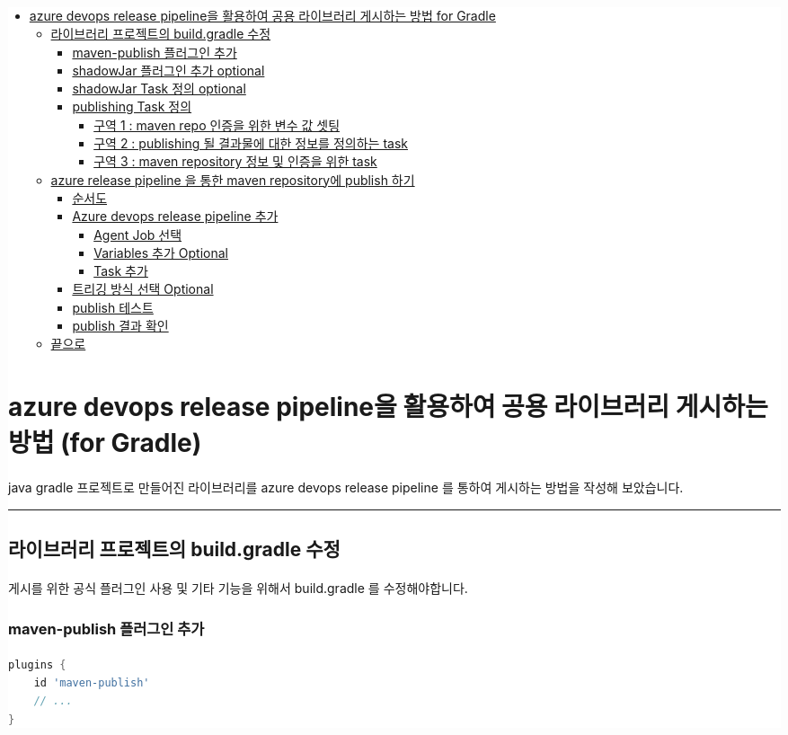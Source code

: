 

- [azure devops release pipeline을 활용하여 공용 라이브러리 게시하는 방법 for Gradle](#azure-devops-release-pipeline%EC%9D%84-%ED%99%9C%EC%9A%A9%ED%95%98%EC%97%AC-%EA%B3%B5%EC%9A%A9-%EB%9D%BC%EC%9D%B4%EB%B8%8C%EB%9F%AC%EB%A6%AC-%EA%B2%8C%EC%8B%9C%ED%95%98%EB%8A%94-%EB%B0%A9%EB%B2%95-for-gradle)
    - [라이브러리 프로젝트의 build.gradle 수정](#%EB%9D%BC%EC%9D%B4%EB%B8%8C%EB%9F%AC%EB%A6%AC-%ED%94%84%EB%A1%9C%EC%A0%9D%ED%8A%B8%EC%9D%98-buildgradle-%EC%88%98%EC%A0%95)
        - [maven-publish 플러그인 추가](#maven-publish-%ED%94%8C%EB%9F%AC%EA%B7%B8%EC%9D%B8-%EC%B6%94%EA%B0%80)
        - [shadowJar 플러그인 추가 optional](#shadowjar-%ED%94%8C%EB%9F%AC%EA%B7%B8%EC%9D%B8-%EC%B6%94%EA%B0%80-optional)
        - [shadowJar Task 정의 optional](#shadowjar-task-%EC%A0%95%EC%9D%98-optional)
        - [publishing Task 정의](#publishing-task-%EC%A0%95%EC%9D%98)
            - [구역 1 : maven repo 인증을 위한 변수 값 셋팅](#%EA%B5%AC%EC%97%AD-1--maven-repo-%EC%9D%B8%EC%A6%9D%EC%9D%84-%EC%9C%84%ED%95%9C-%EB%B3%80%EC%88%98-%EA%B0%92-%EC%85%8B%ED%8C%85)
            - [구역 2 : publishing 될 결과물에 대한 정보를 정의하는 task](#%EA%B5%AC%EC%97%AD-2--publishing-%EB%90%A0-%EA%B2%B0%EA%B3%BC%EB%AC%BC%EC%97%90-%EB%8C%80%ED%95%9C-%EC%A0%95%EB%B3%B4%EB%A5%BC-%EC%A0%95%EC%9D%98%ED%95%98%EB%8A%94-task)
            - [구역 3 : maven repository 정보 및 인증을 위한 task](#%EA%B5%AC%EC%97%AD-3--maven-repository-%EC%A0%95%EB%B3%B4-%EB%B0%8F-%EC%9D%B8%EC%A6%9D%EC%9D%84-%EC%9C%84%ED%95%9C-task)
    - [azure release pipeline 을 통한 maven repository에 publish 하기](#azure-release-pipeline-%EC%9D%84-%ED%86%B5%ED%95%9C-maven-repository%EC%97%90-publish-%ED%95%98%EA%B8%B0)
        - [순서도](#%EC%88%9C%EC%84%9C%EB%8F%84)
        - [Azure devops release pipeline 추가](#azure-devops-release-pipeline-%EC%B6%94%EA%B0%80)
            - [Agent Job 선택](#agent-job-%EC%84%A0%ED%83%9D)
            - [Variables 추가 Optional](#variables-%EC%B6%94%EA%B0%80-optional)
            - [Task 추가](#task-%EC%B6%94%EA%B0%80)
        - [트리깅 방식 선택 Optional](#%ED%8A%B8%EB%A6%AC%EA%B9%85-%EB%B0%A9%EC%8B%9D-%EC%84%A0%ED%83%9D-optional)
        - [publish 테스트](#publish-%ED%85%8C%EC%8A%A4%ED%8A%B8)
        - [publish 결과 확인](#publish-%EA%B2%B0%EA%B3%BC-%ED%99%95%EC%9D%B8)
    - [끝으로](#%EB%81%9D%EC%9C%BC%EB%A1%9C)



# azure devops release pipeline을 활용하여 공용 라이브러리 게시하는 방법 (for Gradle)

java gradle 프로젝트로 만들어진 라이브러리를 azure devops release pipeline 를 통하여 게시하는 방법을 작성해 보았습니다.

---

## 라이브러리 프로젝트의 build.gradle 수정

게시를 위한 공식 플러그인 사용 및 기타 기능을 위해서 build.gradle 를 수정해야합니다.

### maven-publish 플러그인 추가

```groovy
plugins {
    id 'maven-publish'
    // ...
}
```
